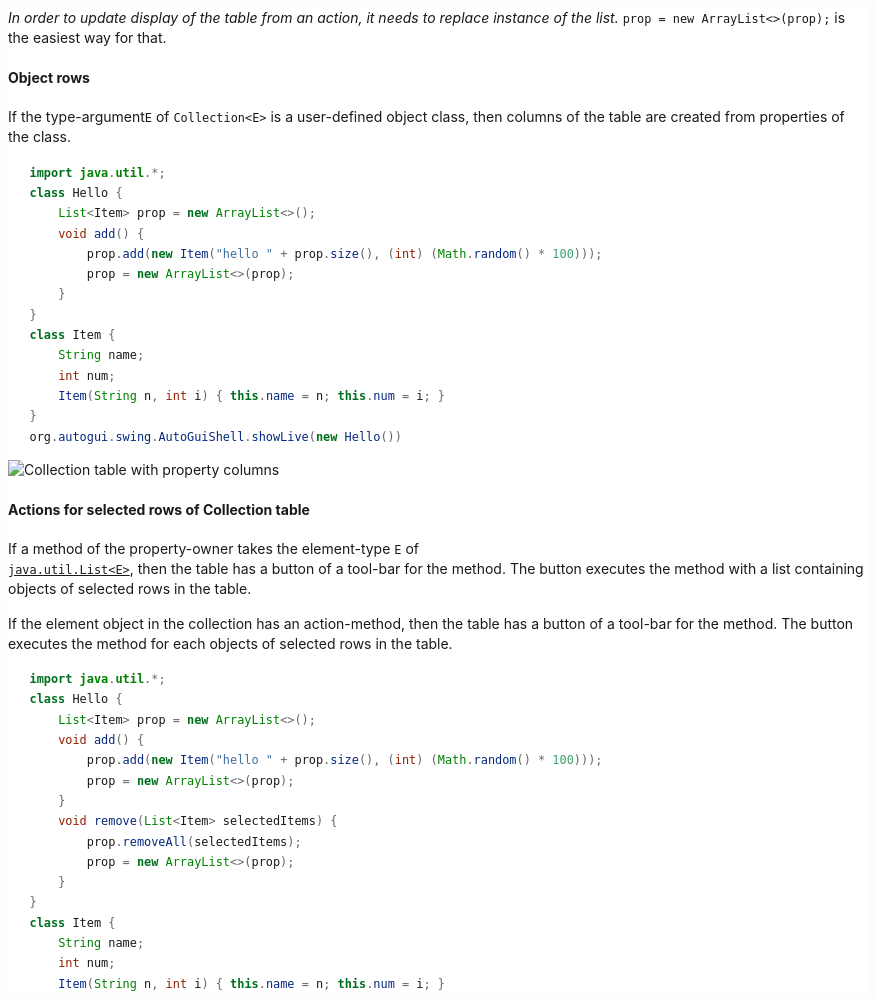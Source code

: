 *In order to update display of the table from an action, it needs to replace instance of the list.* `prop = new ArrayList<>(prop);` is the easiest way for that.

#### Object rows

If the type-argument`E` of `Collection<E>` is a user-defined object class, then columns of the  table are created from properties of the class.

```java
   import java.util.*;
   class Hello {
       List<Item> prop = new ArrayList<>();
       void add() {
           prop.add(new Item("hello " + prop.size(), (int) (Math.random() * 100)));
           prop = new ArrayList<>(prop);
       }
   }
   class Item {
       String name;
       int num;
       Item(String n, int i) { this.name = n; this.num = i; }
   }
   org.autogui.swing.AutoGuiShell.showLive(new Hello())
```

<img src="docs/images/image-collection-column-h.png" srcset="docs/images/image-collection-column-h.png 1x, docs/images/image-collection-column.png 2x" alt="Collection table with property columns">

#### Actions for selected rows of Collection table

If a method of the property-owner takes the element-type `E` of  
[`java.util.List<E>`](https://docs.oracle.com/en/java/javase/11/docs/api/java.base/java/util/List.html),
then the table has a button of a tool-bar for the method. The button executes the method with a list containing objects of selected rows in the table.

If the element object in the collection has an action-method, then the table has a button of a tool-bar for the method. The button executes the method for each objects of selected rows in the table.

```java
   import java.util.*;
   class Hello {
       List<Item> prop = new ArrayList<>();
       void add() {
           prop.add(new Item("hello " + prop.size(), (int) (Math.random() * 100)));
           prop = new ArrayList<>(prop);
       }
       void remove(List<Item> selectedItems) {
           prop.removeAll(selectedItems);
           prop = new ArrayList<>(prop);
       }
   }
   class Item {
       String name;
       int num;
       Item(String n, int i) { this.name = n; this.num = i; }
```